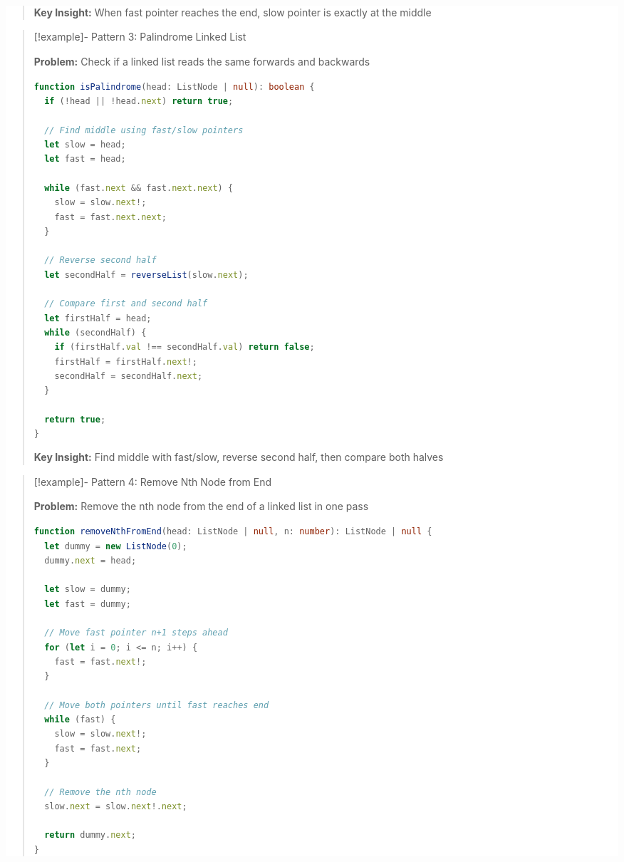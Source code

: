 > **Key Insight:** When fast pointer reaches the end, slow pointer is exactly at the middle

> [!example]- Pattern 3: Palindrome Linked List
>
> **Problem:** Check if a linked list reads the same forwards and backwards
>
> ```typescript
> function isPalindrome(head: ListNode | null): boolean {
>   if (!head || !head.next) return true;
>
>   // Find middle using fast/slow pointers
>   let slow = head;
>   let fast = head;
>
>   while (fast.next && fast.next.next) {
>     slow = slow.next!;
>     fast = fast.next.next;
>   }
>
>   // Reverse second half
>   let secondHalf = reverseList(slow.next);
>
>   // Compare first and second half
>   let firstHalf = head;
>   while (secondHalf) {
>     if (firstHalf.val !== secondHalf.val) return false;
>     firstHalf = firstHalf.next!;
>     secondHalf = secondHalf.next;
>   }
>
>   return true;
> }
> ```
>
> **Key Insight:** Find middle with fast/slow, reverse second half, then compare both halves

> [!example]- Pattern 4: Remove Nth Node from End
>
> **Problem:** Remove the nth node from the end of a linked list in one pass
>
> ```typescript
> function removeNthFromEnd(head: ListNode | null, n: number): ListNode | null {
>   let dummy = new ListNode(0);
>   dummy.next = head;
>
>   let slow = dummy;
>   let fast = dummy;
>
>   // Move fast pointer n+1 steps ahead
>   for (let i = 0; i <= n; i++) {
>     fast = fast.next!;
>   }
>
>   // Move both pointers until fast reaches end
>   while (fast) {
>     slow = slow.next!;
>     fast = fast.next;
>   }
>
>   // Remove the nth node
>   slow.next = slow.next!.next;
>
>   return dummy.next;
> }